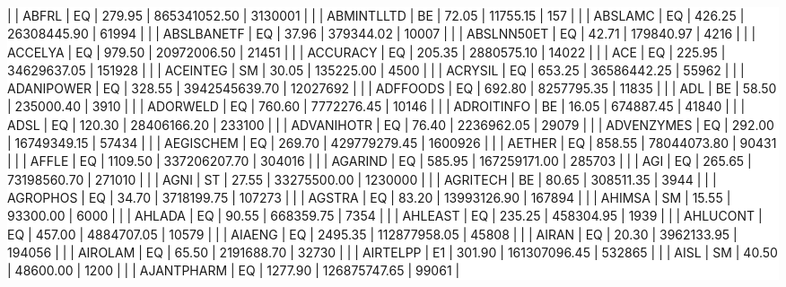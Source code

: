 |  | ABFRL | EQ | 279.95 | 865341052.50 | 3130001 |
|  | ABMINTLLTD | BE | 72.05 | 11755.15 | 157 |
|  | ABSLAMC | EQ | 426.25 | 26308445.90 | 61994 |
|  | ABSLBANETF | EQ | 37.96 | 379344.02 | 10007 |
|  | ABSLNN50ET | EQ | 42.71 | 179840.97 | 4216 |
|  | ACCELYA | EQ | 979.50 | 20972006.50 | 21451 |
|  | ACCURACY | EQ | 205.35 | 2880575.10 | 14022 |
|  | ACE | EQ | 225.95 | 34629637.05 | 151928 |
|  | ACEINTEG | SM | 30.05 | 135225.00 | 4500 |
|  | ACRYSIL | EQ | 653.25 | 36586442.25 | 55962 |
|  | ADANIPOWER | EQ | 328.55 | 3942545639.70 | 12027692 |
|  | ADFFOODS | EQ | 692.80 | 8257795.35 | 11835 |
|  | ADL | BE | 58.50 | 235000.40 | 3910 |
|  | ADORWELD | EQ | 760.60 | 7772276.45 | 10146 |
|  | ADROITINFO | BE | 16.05 | 674887.45 | 41840 |
|  | ADSL | EQ | 120.30 | 28406166.20 | 233100 |
|  | ADVANIHOTR | EQ | 76.40 | 2236962.05 | 29079 |
|  | ADVENZYMES | EQ | 292.00 | 16749349.15 | 57434 |
|  | AEGISCHEM | EQ | 269.70 | 429779279.45 | 1600926 |
|  | AETHER | EQ | 858.55 | 78044073.80 | 90431 |
|  | AFFLE | EQ | 1109.50 | 337206207.70 | 304016 |
|  | AGARIND | EQ | 585.95 | 167259171.00 | 285703 |
|  | AGI | EQ | 265.65 | 73198560.70 | 271010 |
|  | AGNI | ST | 27.55 | 33275500.00 | 1230000 |
|  | AGRITECH | BE | 80.65 | 308511.35 | 3944 |
|  | AGROPHOS | EQ | 34.70 | 3718199.75 | 107273 |
|  | AGSTRA | EQ | 83.20 | 13993126.90 | 167894 |
|  | AHIMSA | SM | 15.55 | 93300.00 | 6000 |
|  | AHLADA | EQ | 90.55 | 668359.75 | 7354 |
|  | AHLEAST | EQ | 235.25 | 458304.95 | 1939 |
|  | AHLUCONT | EQ | 457.00 | 4884707.05 | 10579 |
|  | AIAENG | EQ | 2495.35 | 112877958.05 | 45808 |
|  | AIRAN | EQ | 20.30 | 3962133.95 | 194056 |
|  | AIROLAM | EQ | 65.50 | 2191688.70 | 32730 |
|  | AIRTELPP | E1 | 301.90 | 161307096.45 | 532865 |
|  | AISL | SM | 40.50 | 48600.00 | 1200 |
|  | AJANTPHARM | EQ | 1277.90 | 126875747.65 | 99061 |